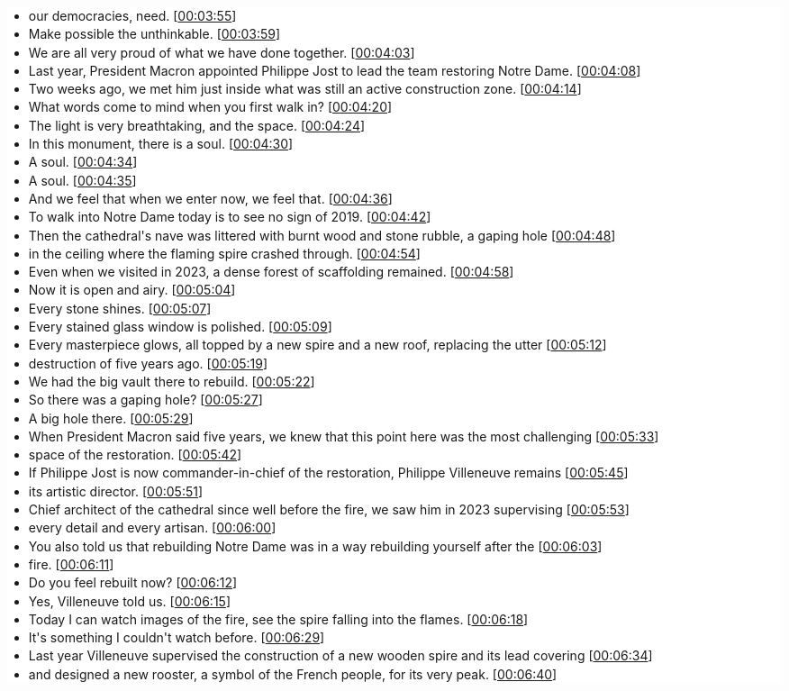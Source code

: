 *  our democracies, need. [[00:03:55](https://www.youtube.com/watch?v=HaYmbHv2nWw&t=235.48s)]
*  Make possible the unthinkable. [[00:03:59](https://www.youtube.com/watch?v=HaYmbHv2nWw&t=239.24s)]
*  We are all very proud of what we have done together. [[00:04:03](https://www.youtube.com/watch?v=HaYmbHv2nWw&t=243.64s)]
*  Last year, President Macron appointed Philippe Jost to lead the team restoring Notre Dame. [[00:04:08](https://www.youtube.com/watch?v=HaYmbHv2nWw&t=248.2s)]
*  Two weeks ago, we met him just inside what was still an active construction zone. [[00:04:14](https://www.youtube.com/watch?v=HaYmbHv2nWw&t=254.32s)]
*  What words come to mind when you first walk in? [[00:04:20](https://www.youtube.com/watch?v=HaYmbHv2nWw&t=260.52s)]
*  The light is very breathtaking, and the space. [[00:04:24](https://www.youtube.com/watch?v=HaYmbHv2nWw&t=264.76s)]
*  In this monument, there is a soul. [[00:04:30](https://www.youtube.com/watch?v=HaYmbHv2nWw&t=270.96s)]
*  A soul. [[00:04:34](https://www.youtube.com/watch?v=HaYmbHv2nWw&t=274.0s)]
*  A soul. [[00:04:35](https://www.youtube.com/watch?v=HaYmbHv2nWw&t=275.0s)]
*  And we feel that when we enter now, we feel that. [[00:04:36](https://www.youtube.com/watch?v=HaYmbHv2nWw&t=276.0s)]
*  To walk into Notre Dame today is to see no sign of 2019. [[00:04:42](https://www.youtube.com/watch?v=HaYmbHv2nWw&t=282.28s)]
*  Then the cathedral's nave was littered with burnt wood and stone rubble, a gaping hole [[00:04:48](https://www.youtube.com/watch?v=HaYmbHv2nWw&t=288.03999999999996s)]
*  in the ceiling where the flaming spire crashed through. [[00:04:54](https://www.youtube.com/watch?v=HaYmbHv2nWw&t=294.03999999999996s)]
*  Even when we visited in 2023, a dense forest of scaffolding remained. [[00:04:58](https://www.youtube.com/watch?v=HaYmbHv2nWw&t=298.59999999999997s)]
*  Now it is open and airy. [[00:05:04](https://www.youtube.com/watch?v=HaYmbHv2nWw&t=304.52s)]
*  Every stone shines. [[00:05:07](https://www.youtube.com/watch?v=HaYmbHv2nWw&t=307.79999999999995s)]
*  Every stained glass window is polished. [[00:05:09](https://www.youtube.com/watch?v=HaYmbHv2nWw&t=309.76s)]
*  Every masterpiece glows, all topped by a new spire and a new roof, replacing the utter [[00:05:12](https://www.youtube.com/watch?v=HaYmbHv2nWw&t=312.92s)]
*  destruction of five years ago. [[00:05:19](https://www.youtube.com/watch?v=HaYmbHv2nWw&t=319.82s)]
*  We had the big vault there to rebuild. [[00:05:22](https://www.youtube.com/watch?v=HaYmbHv2nWw&t=322.92s)]
*  So there was a gaping hole? [[00:05:27](https://www.youtube.com/watch?v=HaYmbHv2nWw&t=327.8s)]
*  A big hole there. [[00:05:29](https://www.youtube.com/watch?v=HaYmbHv2nWw&t=329.68s)]
*  When President Macron said five years, we knew that this point here was the most challenging [[00:05:33](https://www.youtube.com/watch?v=HaYmbHv2nWw&t=333.96000000000004s)]
*  space of the restoration. [[00:05:42](https://www.youtube.com/watch?v=HaYmbHv2nWw&t=342.40000000000003s)]
*  If Philippe Jost is now commander-in-chief of the restoration, Philippe Villeneuve remains [[00:05:45](https://www.youtube.com/watch?v=HaYmbHv2nWw&t=345.32s)]
*  its artistic director. [[00:05:51](https://www.youtube.com/watch?v=HaYmbHv2nWw&t=351.0s)]
*  Chief architect of the cathedral since well before the fire, we saw him in 2023 supervising [[00:05:53](https://www.youtube.com/watch?v=HaYmbHv2nWw&t=353.24s)]
*  every detail and every artisan. [[00:06:00](https://www.youtube.com/watch?v=HaYmbHv2nWw&t=360.08s)]
*  You also told us that rebuilding Notre Dame was in a way rebuilding yourself after the [[00:06:03](https://www.youtube.com/watch?v=HaYmbHv2nWw&t=363.59999999999997s)]
*  fire. [[00:06:11](https://www.youtube.com/watch?v=HaYmbHv2nWw&t=371.35999999999996s)]
*  Do you feel rebuilt now? [[00:06:12](https://www.youtube.com/watch?v=HaYmbHv2nWw&t=372.64s)]
*  Yes, Villeneuve told us. [[00:06:15](https://www.youtube.com/watch?v=HaYmbHv2nWw&t=375.36s)]
*  Today I can watch images of the fire, see the spire falling into the flames. [[00:06:18](https://www.youtube.com/watch?v=HaYmbHv2nWw&t=378.64s)]
*  It's something I couldn't watch before. [[00:06:29](https://www.youtube.com/watch?v=HaYmbHv2nWw&t=389.72s)]
*  Last year Villeneuve supervised the construction of a new wooden spire and its lead covering [[00:06:34](https://www.youtube.com/watch?v=HaYmbHv2nWw&t=394.48s)]
*  and designed a new rooster, a symbol of the French people, for its very peak. [[00:06:40](https://www.youtube.com/watch?v=HaYmbHv2nWw&t=400.24s)]